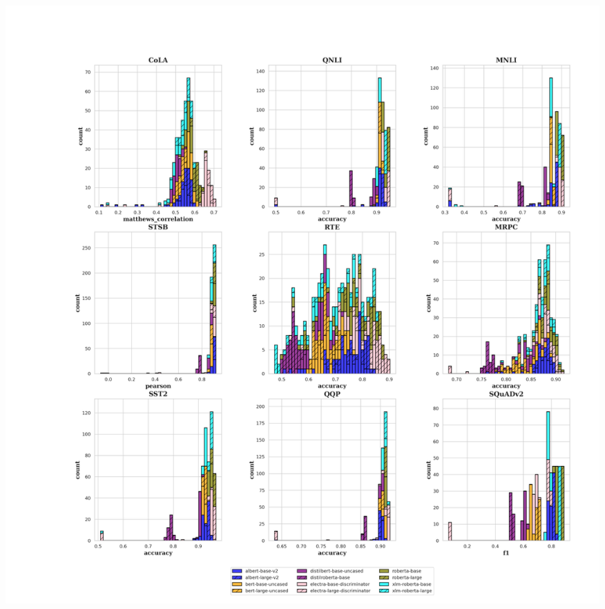 <p float="left">
  <img src="../images/dataset_distribution_model.png" width="100%" height="100%">
</p>
